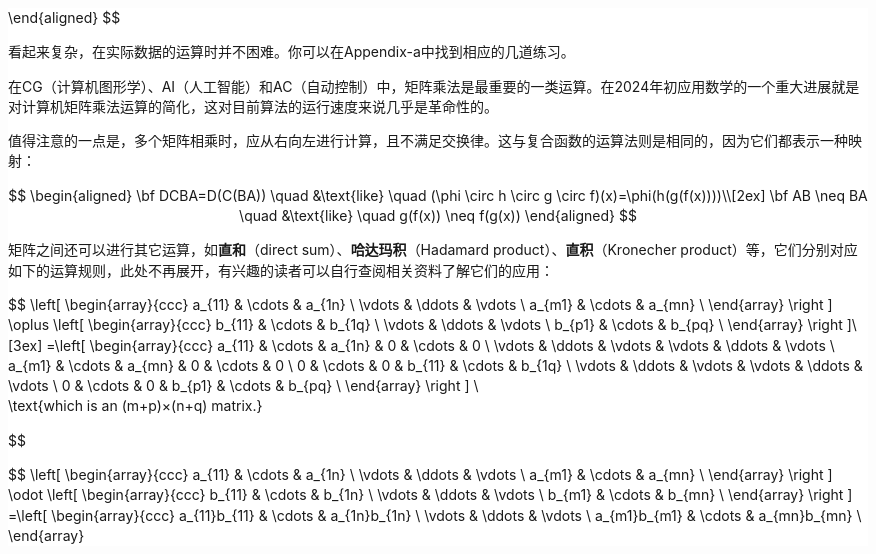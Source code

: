 \end{aligned}
$$

看起来复杂，在实际数据的运算时并不困难。你可以在Appendix-a中找到相应的几道练习。

在CG（计算机图形学）、AI（人工智能）和AC（自动控制）中，矩阵乘法是最重要的一类运算。在2024年初应用数学的一个重大进展就是对计算机矩阵乘法运算的简化，这对目前算法的运行速度来说几乎是革命性的。

值得注意的一点是，多个矩阵相乘时，应从右向左进行计算，且不满足交换律。这与复合函数的运算法则是相同的，因为它们都表示一种映射：

$$
\begin{aligned}
\bf DCBA=D(C(BA)) \quad &\text{like} \quad (\phi \circ h \circ g \circ f)(x)=\phi(h(g(f(x))))\\[2ex]
\bf AB \neq BA \quad &\text{like} \quad g(f(x)) \neq f(g(x))
\end{aligned}
$$

矩阵之间还可以进行其它运算，如**直和**（direct sum）、**哈达玛积**（Hadamard product）、**直积**（Kronecher product）等，它们分别对应如下的运算规则，此处不再展开，有兴趣的读者可以自行查阅相关资料了解它们的应用：

$$
\left[ \begin{array}{ccc}
    a_{11} & \cdots & a_{1n} \\
    \vdots & \ddots & \vdots \\
    a_{m1} & \cdots & a_{mn} \\
\end{array}
\right ]
\oplus
\left[ \begin{array}{ccc}
    b_{11} & \cdots & b_{1q} \\
    \vdots & \ddots & \vdots \\
    b_{p1} & \cdots & b_{pq} \\
\end{array}
\right ]\\[3ex]
=\left[ \begin{array}{ccc}
    a_{11} & \cdots & a_{1n} & 0 & \cdots & 0 \\
    \vdots & \ddots & \vdots & \vdots & \ddots & \vdots \\
    a_{m1} & \cdots & a_{mn} & 0 & \cdots & 0 \\
    0 & \cdots & 0 & b_{11} & \cdots & b_{1q} \\
    \vdots & \ddots & \vdots & \vdots & \ddots & \vdots \\
    0 & \cdots & 0 & b_{p1} & \cdots & b_{pq} \\
\end{array}
\right ] \ \
\text{which is an (m+p)$\times$(n+q) matrix.}

$$

$$
\left[ \begin{array}{ccc}
    a_{11} & \cdots & a_{1n} \\
    \vdots & \ddots & \vdots \\
    a_{m1} & \cdots & a_{mn} \\
\end{array}
\right ]
\odot
\left[ \begin{array}{ccc}
    b_{11} & \cdots & b_{1n} \\
    \vdots & \ddots & \vdots \\
    b_{m1} & \cdots & b_{mn} \\
\end{array}
\right ]
=\left[ \begin{array}{ccc}
    a_{11}b_{11} & \cdots & a_{1n}b_{1n} \\
    \vdots & \ddots & \vdots \\
    a_{m1}b_{m1} & \cdots & a_{mn}b_{mn} \\
\end{array}